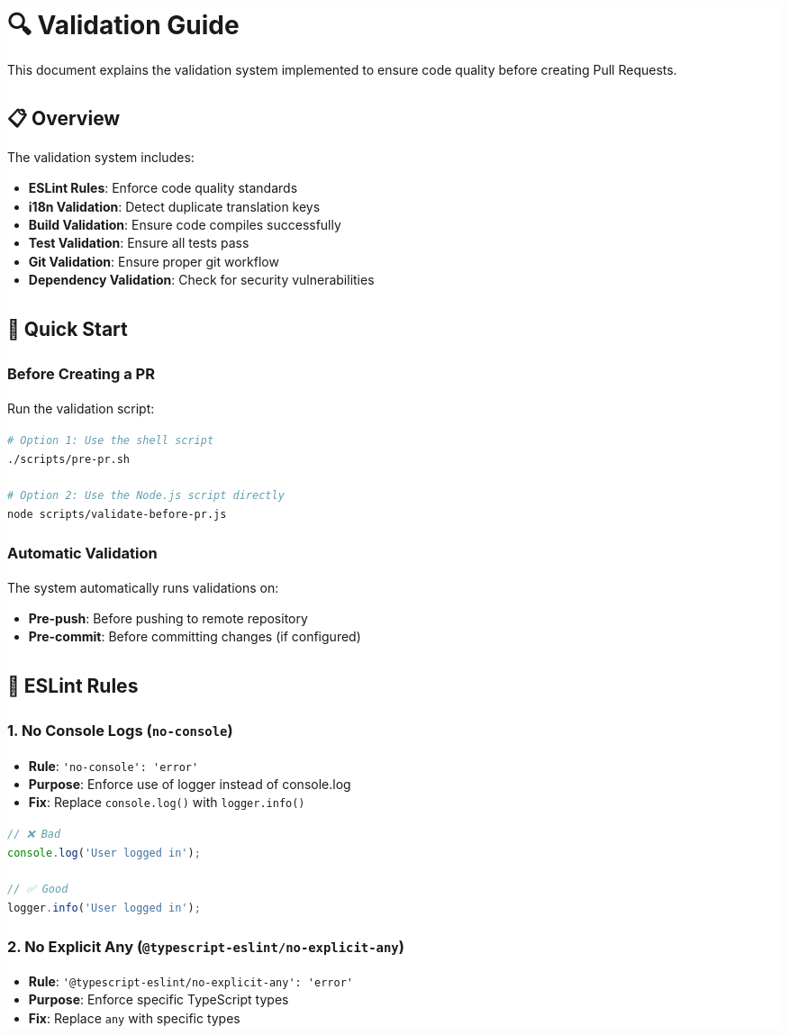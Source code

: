 # 🔍 Validation Guide

This document explains the validation system implemented to ensure code quality before creating Pull Requests.

## 📋 Overview

The validation system includes:
- **ESLint Rules**: Enforce code quality standards
- **i18n Validation**: Detect duplicate translation keys
- **Build Validation**: Ensure code compiles successfully
- **Test Validation**: Ensure all tests pass
- **Git Validation**: Ensure proper git workflow
- **Dependency Validation**: Check for security vulnerabilities

## 🚀 Quick Start

### Before Creating a PR

Run the validation script:

```bash
# Option 1: Use the shell script
./scripts/pre-pr.sh

# Option 2: Use the Node.js script directly
node scripts/validate-before-pr.js
```

### Automatic Validation

The system automatically runs validations on:
- **Pre-push**: Before pushing to remote repository
- **Pre-commit**: Before committing changes (if configured)

## 📝 ESLint Rules

### 1. No Console Logs (`no-console`)
- **Rule**: `'no-console': 'error'`
- **Purpose**: Enforce use of logger instead of console.log
- **Fix**: Replace `console.log()` with `logger.info()`

```javascript
// ❌ Bad
console.log('User logged in');

// ✅ Good
logger.info('User logged in');
```

### 2. No Explicit Any (`@typescript-eslint/no-explicit-any`)
- **Rule**: `'@typescript-eslint/no-explicit-any': 'error'`
- **Purpose**: Enforce specific TypeScript types
- **Fix**: Replace `any` with specific types
